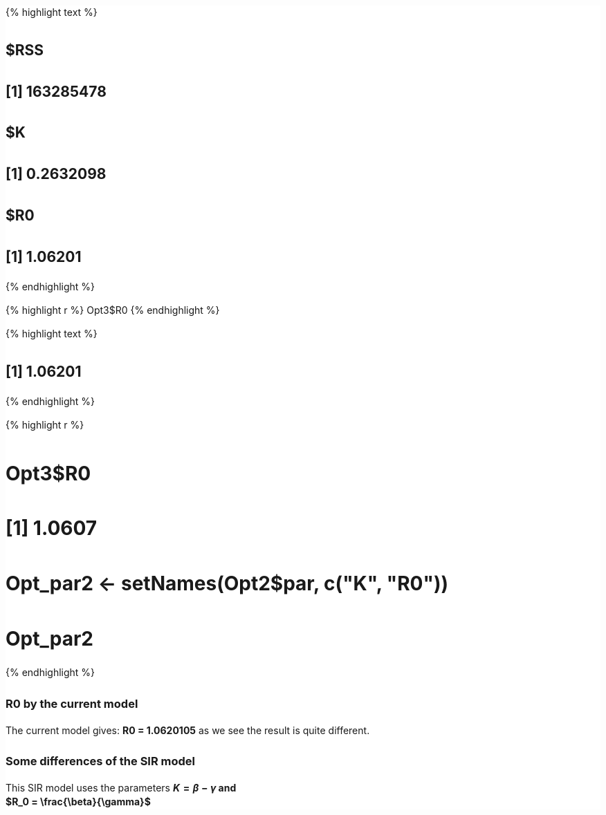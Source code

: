 

{% highlight text %}
## $RSS
## [1] 163285478
## 
## $K
## [1] 0.2632098
## 
## $R0
## [1] 1.06201
{% endhighlight %}



{% highlight r %}
Opt3$R0
{% endhighlight %}



{% highlight text %}
## [1] 1.06201
{% endhighlight %}



{% highlight r %}
#  Opt3$R0
# [1] 1.0607

# Opt_par2 <- setNames(Opt2$par, c("K", "R0"))
# Opt_par2
{% endhighlight %}

### R0 by the current model
The current model gives: **R0 = 1.0620105** as we see the result is quite different.

### Some differences of the SIR model
This SIR model uses the parameters **$K = \beta - \gamma$ and    
$R_0 = \frac{\beta}{\gamma}$**   
